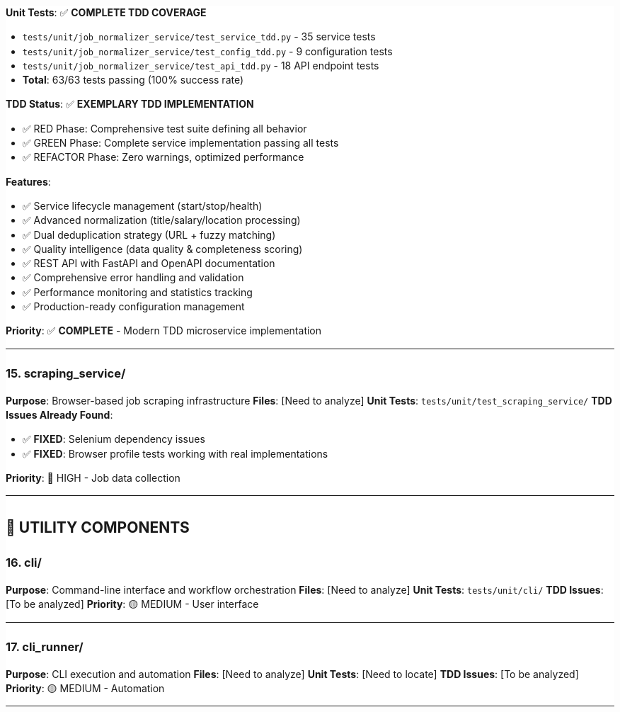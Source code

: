 **Unit Tests**: ✅ **COMPLETE TDD COVERAGE**
- `tests/unit/job_normalizer_service/test_service_tdd.py` - 35 service tests
- `tests/unit/job_normalizer_service/test_config_tdd.py` - 9 configuration tests  
- `tests/unit/job_normalizer_service/test_api_tdd.py` - 18 API endpoint tests
- **Total**: 63/63 tests passing (100% success rate)

**TDD Status**: ✅ **EXEMPLARY TDD IMPLEMENTATION**
- ✅ RED Phase: Comprehensive test suite defining all behavior
- ✅ GREEN Phase: Complete service implementation passing all tests
- ✅ REFACTOR Phase: Zero warnings, optimized performance

**Features**:
- ✅ Service lifecycle management (start/stop/health)
- ✅ Advanced normalization (title/salary/location processing)
- ✅ Dual deduplication strategy (URL + fuzzy matching)
- ✅ Quality intelligence (data quality & completeness scoring)
- ✅ REST API with FastAPI and OpenAPI documentation
- ✅ Comprehensive error handling and validation
- ✅ Performance monitoring and statistics tracking
- ✅ Production-ready configuration management

**Priority**: ✅ **COMPLETE** - Modern TDD microservice implementation

---

### 15. scraping_service/
**Purpose**: Browser-based job scraping infrastructure
**Files**: [Need to analyze] 
**Unit Tests**: `tests/unit/test_scraping_service/`
**TDD Issues Already Found**:
- ✅ **FIXED**: Selenium dependency issues
- ✅ **FIXED**: Browser profile tests working with real implementations

**Priority**: 🔴 HIGH - Job data collection

---

## 🔧 UTILITY COMPONENTS

### 16. cli/
**Purpose**: Command-line interface and workflow orchestration
**Files**: [Need to analyze]
**Unit Tests**: `tests/unit/cli/`
**TDD Issues**: [To be analyzed]
**Priority**: 🟡 MEDIUM - User interface

---

### 17. cli_runner/
**Purpose**: CLI execution and automation
**Files**: [Need to analyze]
**Unit Tests**: [Need to locate]
**TDD Issues**: [To be analyzed]
**Priority**: 🟡 MEDIUM - Automation

---